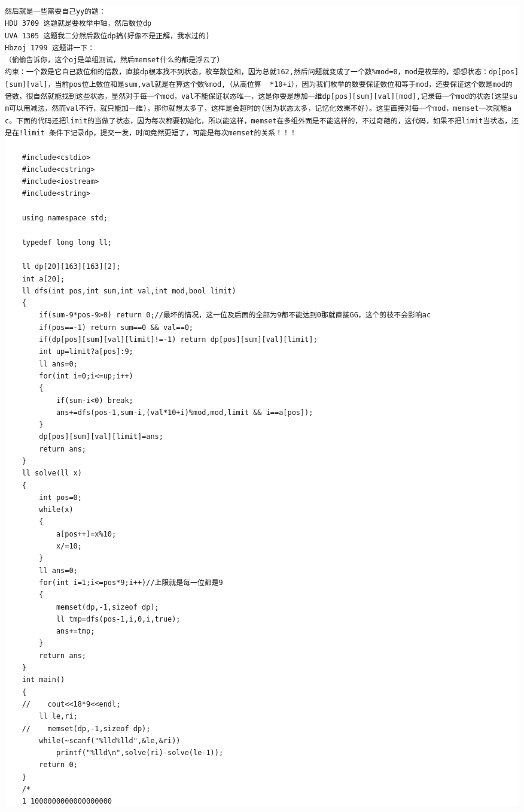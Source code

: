     
    然后就是一些需要自己yy的题：
    HDU 3709 这题就是要枚举中轴，然后数位dp
    UVA 1305 这题我二分然后数位dp搞(好像不是正解，我水过的)
    Hbzoj 1799 这题讲一下：
    （偷偷告诉你，这个oj是单组测试，然后memset什么的都是浮云了）
    约束：一个数是它自己数位和的倍数，直接dp根本找不到状态，枚举数位和，因为总就162,然后问题就变成了一个数%mod=0，mod是枚举的，想想状态：dp[pos][sum][val]，当前pos位上数位和是sum,val就是在算这个数%mod,（从高位算  *10+i），因为我们枚举的数要保证数位和等于mod，还要保证这个数是mod的倍数，很自然就能找到这些状态，显然对于每一个mod，val不能保证状态唯一，这是你要是想加一维dp[pos][sum][val][mod],记录每一个mod的状态(这里sum可以用减法，然而val不行，就只能加一维)，那你就想太多了，这样是会超时的(因为状态太多，记忆化效果不好)。这里直接对每一个mod，memset一次就能ac。下面的代码还把limit的当做了状态，因为每次都要初始化，所以能这样，memset在多组外面是不能这样的，不过奇葩的，这代码，如果不把limit当状态，还是在!limit 条件下记录dp，提交一发，时间竟然更短了，可能是每次memset的关系！！！
    
        #include<cstdio>
        #include<cstring>
        #include<iostream>
        #include<string>
         
        using namespace std;
         
        typedef long long ll;
         
        ll dp[20][163][163][2];
        int a[20];
        ll dfs(int pos,int sum,int val,int mod,bool limit)
        {
            if(sum-9*pos-9>0) return 0;//最坏的情况，这一位及后面的全部为9都不能达到0那就直接GG，这个剪枝不会影响ac
            if(pos==-1) return sum==0 && val==0;
            if(dp[pos][sum][val][limit]!=-1) return dp[pos][sum][val][limit];
            int up=limit?a[pos]:9;
            ll ans=0;
            for(int i=0;i<=up;i++)
            {
                if(sum-i<0) break;
                ans+=dfs(pos-1,sum-i,(val*10+i)%mod,mod,limit && i==a[pos]);
            }
            dp[pos][sum][val][limit]=ans;
            return ans;
        }
        ll solve(ll x)
        {
            int pos=0;
            while(x)
            {
                a[pos++]=x%10;
                x/=10;
            }
            ll ans=0;
            for(int i=1;i<=pos*9;i++)//上限就是每一位都是9
            {
                memset(dp,-1,sizeof dp);
                ll tmp=dfs(pos-1,i,0,i,true);
                ans+=tmp;
            }
            return ans;
        }
        int main()
        {
        //    cout<<18*9<<endl;
            ll le,ri;
        //    memset(dp,-1,sizeof dp);
            while(~scanf("%lld%lld",&le,&ri))
                printf("%lld\n",solve(ri)-solve(le-1));
            return 0;
        }
        /*
        1 1000000000000000000